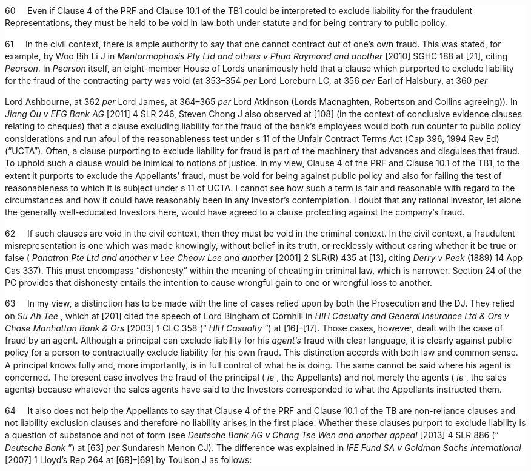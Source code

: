 60     Even if Clause 4 of the PRF and Clause 10.1 of the TB1 could be interpreted to exclude liability for the fraudulent Representations, they must be held to be void in law both under statute and for being contrary to public policy. 

61     In the civil context, there is ample authority to say that one cannot contract out of one’s own fraud. This was stated, for example, by Woo Bih Li J in _Mentormophosis Pty Ltd and others v Phua Raymond and another_ <span class="citation">[2010] SGHC 188</span> at [21], citing _Pearson_. In _Pearson_ itself, an eight-member House of Lords unanimously held that a clause which purported to exclude liability for the fraud of the contracting party was void (at 353–354 _per_ Lord Loreburn LC, at 356 _per_ Earl of Halsbury, at 360 _per_ 


Lord Ashbourne, at 362 _per_ Lord James, at 364–365 _per_ Lord Atkinson (Lords Macnaghten, Robertson and Collins agreeing)). In _Jiang Ou v EFG Bank AG_ <span class="citation">[2011] 4 SLR 246</span>, Steven Chong J also observed at [108] (in the context of conclusive evidence clauses relating to cheques) that a clause excluding liability for the fraud of the bank’s employees would both run counter to public policy considerations and run afoul of the reasonableness test under s 11 of the Unfair Contract Terms Act (Cap 396, 1994 Rev Ed) (“UCTA”). Often, a clause purporting to exclude liability for fraud is part of the machinery that advances and disguises that fraud. To uphold such a clause would be inimical to notions of justice. In my view, Clause 4 of the PRF and Clause 10.1 of the TB1, to the extent it purports to exclude the Appellants’ fraud, must be void for being against public policy and also for failing the test of reasonableness to which it is subject under s 11 of UCTA. I cannot see how such a term is fair and reasonable with regard to the circumstances and how it could have reasonably been in any Investor’s contemplation. I doubt that any rational investor, let alone the generally well-educated Investors here, would have agreed to a clause protecting against the company’s fraud. 

62     If such clauses are void in the civil context, then they must be void in the criminal context. In the civil context, a fraudulent misrepresentation is one which was made knowingly, without belief in its truth, or recklessly without caring whether it be true or false ( _Panatron Pte Ltd and another v Lee Cheow Lee and another_ <span class="citation">[2001] 2 SLR(R) 435</span> at [13], citing _Derry v Peek_ (1889) 14 App Cas 337). This must encompass “dishonesty” within the meaning of cheating in criminal law, which is narrower. Section 24 of the PC provides that dishonesty entails the intention to cause wrongful gain to one or wrongful loss to another. 

63     In my view, a distinction has to be made with the line of cases relied upon by both the Prosecution and the DJ. They relied on _Su Ah Tee_ , which at [201] cited the speech of Lord Bingham of Cornhill in _HIH Casualty and General Insurance Ltd & Ors v Chase Manhattan Bank & Ors_ [2003] 1 CLC 358 (“ _HIH Casualty_ ”) at [16]–[17]. Those cases, however, dealt with the case of fraud by an agent. Although a principal can exclude liability for his _agent’s_ fraud with clear language, it is clearly against public policy for a person to contractually exclude liability for his own fraud. This distinction accords with both law and common sense. A principal knows fully and, more importantly, is in full control of what he is doing. The same cannot be said where his agent is concerned. The present case involves the fraud of the principal ( _ie_ , the Appellants) and not merely the agents ( _ie_ , the sales agents) because whatever the sales agents have said to the Investors corresponded to what the Appellants instructed them. 

64     It also does not help the Appellants to say that Clause 4 of the PRF and Clause 10.1 of the TB are non-reliance clauses and not liability exclusion clauses and therefore no liability arises in the first place. Whether these clauses purport to exclude liability is a question of substance and not of form (see _Deutsche Bank AG v Chang Tse Wen and another appeal_ <span class="citation">[2013] 4 SLR 886</span> (“ _Deutsche Bank_ ”) at [63] _per_ Sundaresh Menon CJ). The difference was explained in _IFE Fund SA v Goldman Sachs International_ [2007] 1 Lloyd’s Rep 264 at [68]–[69] by Toulson J as follows: 
